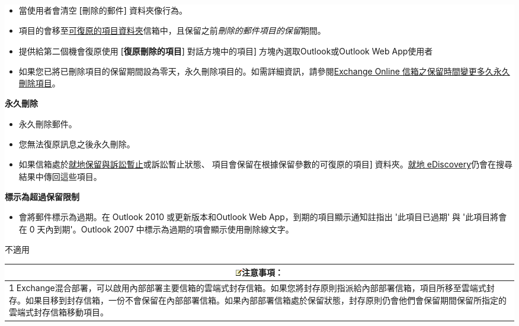 <td><ul>
<li><p>當使用者會清空 [刪除的郵件] 資料夾像行為。</p></li>
<li><p>項目的會移至<a href="recoverable-items-folder-exchange-2013-help.md">可復原的項目資料夾</a>信箱中，且保留之前<em>刪除的郵件項目的保留</em>期間。</p></li>
<li><p>提供給第二個機會復原使用 [<strong>復原刪除的項目</strong>] 對話方塊中的項目] 方塊內選取Outlook或Outlook Web App使用者</p></li>
</ul></td>
<td><ul>
<li><p>如果您已將已刪除項目的保留期間設為零天，永久刪除項目的。如需詳細資訊，請參閱<a href="https://technet.microsoft.com/zh-tw/library/dn163584(v=exchg.150)">Exchange Online 信箱之保留時間變更多久永久刪除項目</a>。</p></li>
</ul></td>
</tr>
<tr class="odd">
<td><p><strong>永久刪除</strong></p></td>
<td><ul>
<li><p>永久刪除郵件。</p></li>
<li><p>您無法復原訊息之後永久刪除。</p></li>
</ul></td>
<td><ul>
<li><p>如果信箱處於<a href="in-place-hold-and-litigation-hold-exchange-2013-help.md">就地保留與訴訟暫止</a>或訴訟暫止狀態、 項目會保留在根據保留參數的可復原的項目] 資料夾。<a href="in-place-ediscovery-exchange-2013-help.md">就地 eDiscovery</a>仍會在搜尋結果中傳回這些項目。</p>
<p></p></li>
</ul></td>
</tr>
<tr class="even">
<td><p><strong>標示為超過保留限制</strong></p></td>
<td><ul>
<li><p>會將郵件標示為過期。在 Outlook 2010 或更新版本和Outlook Web App，到期的項目顯示通知註指出 '此項目已過期' 與 '此項目將會在 0 天內到期'。Outlook 2007 中標示為過期的項會顯示使用刪除線文字。</p></li>
</ul></td>
<td><p>不適用</p></td>
</tr>
</tbody>
</table>


<table>
<thead>
<tr class="header">
<th><img src="images/Bb124558.note(EXCHG.150).gif" title="注意事項" alt="注意事項" />注意事項：</th>
</tr>
</thead>
<tbody>
<tr class="odd">
<td>1 Exchange混合部署，可以啟用內部部署主要信箱的雲端式封存信箱。如果您將封存原則指派給內部部署信箱，項目所移至雲端式封存。如果目移到封存信箱，一份不會保留在內部部署信箱。如果內部部署信箱處於保留狀態，封存原則仍會他們會保留期間保留所指定的雲端式封存信箱移動項目。</td>
</tr>
</tbody>
</table>

